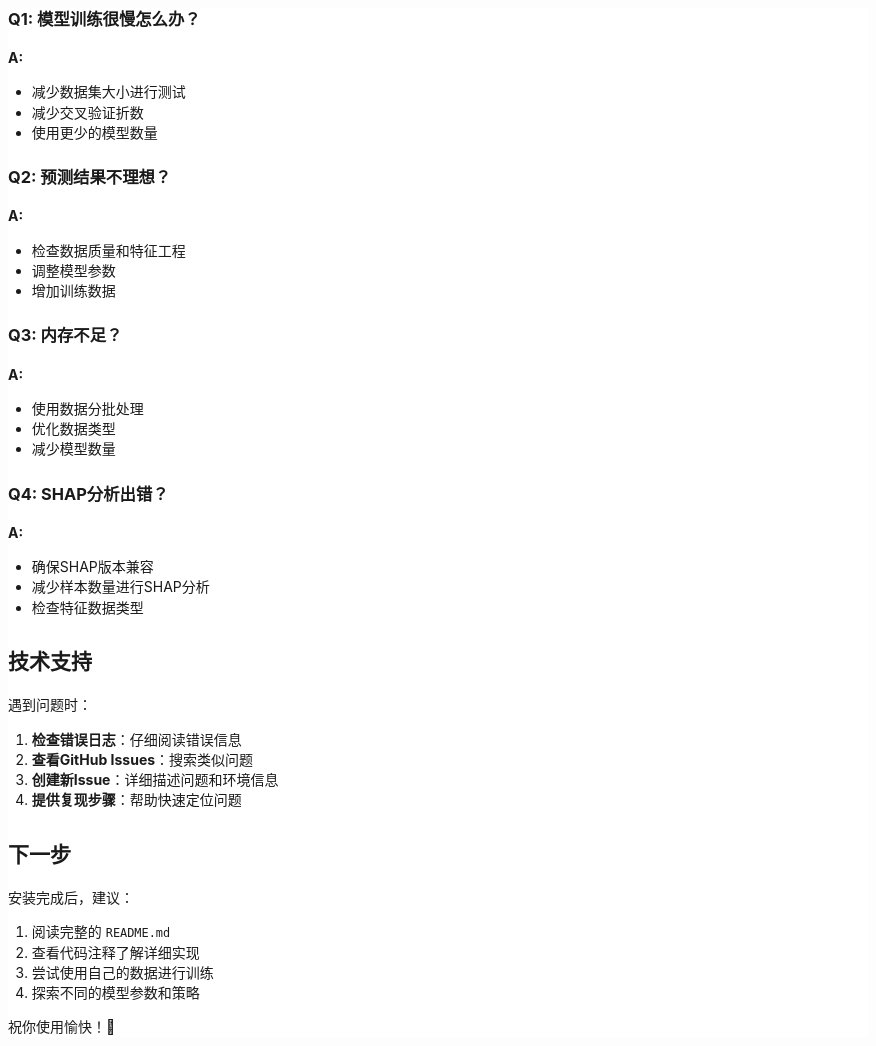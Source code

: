 ### Q1: 模型训练很慢怎么办？
**A:** 
- 减少数据集大小进行测试
- 减少交叉验证折数
- 使用更少的模型数量

### Q2: 预测结果不理想？
**A:**
- 检查数据质量和特征工程
- 调整模型参数
- 增加训练数据

### Q3: 内存不足？
**A:**
- 使用数据分批处理
- 优化数据类型
- 减少模型数量

### Q4: SHAP分析出错？
**A:**
- 确保SHAP版本兼容
- 减少样本数量进行SHAP分析
- 检查特征数据类型

## 技术支持

遇到问题时：

1. **检查错误日志**：仔细阅读错误信息
2. **查看GitHub Issues**：搜索类似问题
3. **创建新Issue**：详细描述问题和环境信息
4. **提供复现步骤**：帮助快速定位问题

## 下一步

安装完成后，建议：

1. 阅读完整的 `README.md`
2. 查看代码注释了解详细实现
3. 尝试使用自己的数据进行训练
4. 探索不同的模型参数和策略

祝你使用愉快！🚀 